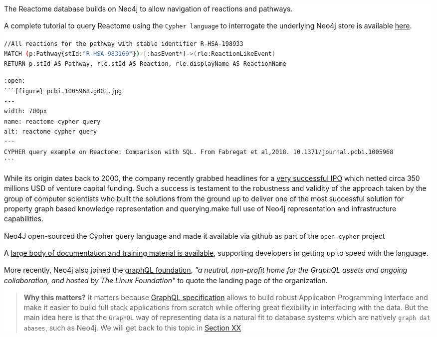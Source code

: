 The Reactome database builds on Neo4j to allow navigation of reactions and pathways.

A complete tutorial to query Reactome using the `Cypher language` to interrogate the underlying Neo4j store is
available [here](https://reactome.org/dev/graph-database/extract-participating-molecules).

```bash
//All reactions for the pathway with stable identifier R-HSA-198933
MATCH (p:Pathway{stId:"R-HSA-983169"})-[:hasEvent*]->(rle:ReactionLikeEvent)
RETURN p.stId AS Pathway, rle.stId AS Reaction, rle.displayName AS ReactionName
```


````{dropdown} **CYPHER query example on Reactome: Comparison with SQL**
:open:
```{figure} pcbi.1005968.g001.jpg
---
width: 700px
name: reactome cypher query
alt: reactome cypher query
---
CYPHER query example on Reactome: Comparison with SQL. From Fabregat et al,2018. 10.1371/journal.pcbi.1005968
```
````




While its origin dates back to 2000, the company recently grabbed headlines for a [very successful IPO](https://neo4j.com/press-releases/neo4j-announces-seriesf-funding/) which netted circa 350 millions USD of venture capital funding. Such a success is testament to the robustness and validity of the approach taken by the group of computer scientists who built the solutions from the ground up to deliver one of the most successful solution for property graph based knowledge representation and querying.make full use of Neo4j representation and infrastructure capabilities.

Neo4J open-sourced the Cypher query language and made it available via github as part of the `open-cypher` project
 
 
A [large body of documentation and training material is available](https://neo4j.com/developer/cypher/), 
supporting developers in getting up to speed with the language.
 
More recently, Neo4j also joined the [graphQL foundation](https://graphql.org/foundation/), 
*"a neutral, non-profit home for the GraphQL assets and ongoing collaboration, and hosted by The Linux Foundation"* to
quote the landing page of the organization.

>**Why this matters?**
> It matters because [GraphQL specification](https://graphql.org/) allows to build robust Application Programming 
> Interface and make it easier to build full stack applications from scratch while offering great flexibility in 
> interfacing with the data. 
> But the main idea here is that the `GraphQL` way of representing data is a natural fit to database systems
> which are natively `graph databases`, such as Neo4j.
> We will get back to this topic in [Section XX](TODO:ADD_LINK)
> 


[comment]: <> (| Name | Affiliation  | orcid | CrediT role  |)
[comment]: <> (| :------------- | :------------- | :------------- |:------------- |)
[comment]: <> (| Philippe Rocca-Serra |  University of Oxford, Data Readiness Group| [0000-0001-9853-5668]&#40;https://orcid.org/orcid.org/0000-0001-9853-5668&#41; | Writing - Original Draft, Conceptualization |)
[comment]: <> (| Dominique Rocca-Serra |  University of Oxford, Data Readiness Group| [0000-0001-9853-5668]&#40;https://orcid.org/orcid.org/0000-0001-9853-5668&#41; | Writing - Review |)
[comment]: <> (| Susanna Assunta Sansone | University of Oxford, Data Readiness Group | [0000-0000-0000-0000]&#40;https://orcid.org/0000-0000-0000-0000&#41; | Writing - Original Draft, Review |)